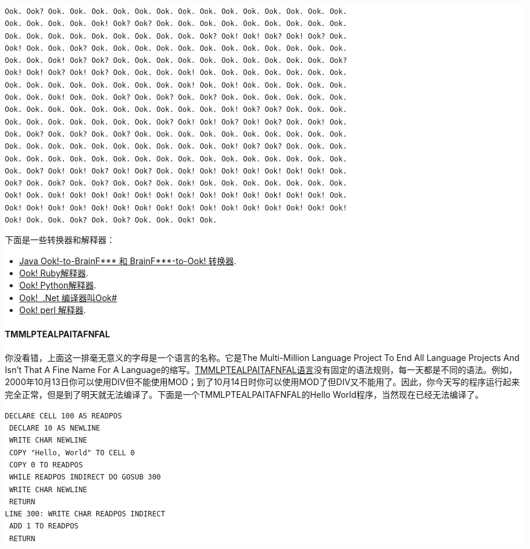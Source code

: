 
```
Ook. Ook? Ook. Ook. Ook. Ook. Ook. Ook. Ook. Ook. Ook. Ook. Ook. Ook. Ook. Ook.
Ook. Ook. Ook. Ook. Ook! Ook? Ook? Ook. Ook. Ook. Ook. Ook. Ook. Ook. Ook. Ook.
Ook. Ook. Ook. Ook. Ook. Ook. Ook. Ook. Ook. Ook? Ook! Ook! Ook? Ook! Ook? Ook.
Ook! Ook. Ook. Ook? Ook. Ook. Ook. Ook. Ook. Ook. Ook. Ook. Ook. Ook. Ook. Ook.
Ook. Ook. Ook! Ook? Ook? Ook. Ook. Ook. Ook. Ook. Ook. Ook. Ook. Ook. Ook. Ook?
Ook! Ook! Ook? Ook! Ook? Ook. Ook. Ook. Ook! Ook. Ook. Ook. Ook. Ook. Ook. Ook.
Ook. Ook. Ook. Ook. Ook. Ook. Ook. Ook. Ook! Ook. Ook! Ook. Ook. Ook. Ook. Ook.
Ook. Ook. Ook! Ook. Ook. Ook? Ook. Ook? Ook. Ook? Ook. Ook. Ook. Ook. Ook. Ook.
Ook. Ook. Ook. Ook. Ook. Ook. Ook. Ook. Ook. Ook. Ook! Ook? Ook? Ook. Ook. Ook.
Ook. Ook. Ook. Ook. Ook. Ook. Ook. Ook? Ook! Ook! Ook? Ook! Ook? Ook. Ook! Ook.
Ook. Ook? Ook. Ook? Ook. Ook? Ook. Ook. Ook. Ook. Ook. Ook. Ook. Ook. Ook. Ook.
Ook. Ook. Ook. Ook. Ook. Ook. Ook. Ook. Ook. Ook. Ook! Ook? Ook? Ook. Ook. Ook.
Ook. Ook. Ook. Ook. Ook. Ook. Ook. Ook. Ook. Ook. Ook. Ook. Ook. Ook. Ook. Ook.
Ook. Ook? Ook! Ook! Ook? Ook! Ook? Ook. Ook! Ook! Ook! Ook! Ook! Ook! Ook! Ook.
Ook? Ook. Ook? Ook. Ook? Ook. Ook? Ook. Ook! Ook. Ook. Ook. Ook. Ook. Ook. Ook.
Ook! Ook. Ook! Ook! Ook! Ook! Ook! Ook! Ook! Ook! Ook! Ook! Ook! Ook! Ook! Ook.
Ook! Ook! Ook! Ook! Ook! Ook! Ook! Ook! Ook! Ook! Ook! Ook! Ook! Ook! Ook! Ook!
Ook! Ook. Ook. Ook? Ook. Ook? Ook. Ook. Ook! Ook.
```

下面是一些转换器和解释器：


* [Java Ook!-to-BrainF\*\*\* 和 BrainF\*\*\*-to-Ook! 转换器](http://www.dangermouse.net/esoteric/Ook.java).
* [Ook! Ruby解释器](http://www.ruby-lang.org/en/raa-list.rhtml?name=RubyOok).
* [Ook! Python解释器](http://www.orakel.ntnu.no/~oyving/code/python/pook.py).
* [Ook!  .Net 编译器叫Ook#](http://bluesorcerer.net/esoteric/ook.html)
* [Ook! perl 解释器](http://search.cpan.org/search?module=Acme::Ook).


#### **TMMLPTEALPAITAFNFAL**


你没看错，上面这一排毫无意义的字母是一个语言的名称。它是The Multi-Million Language Project To End All Language Projects And Isn’t That A Fine Name For A Language的缩写。[TMMLPTEALPAITAFNFAL语言](http://p-nand-q.com/humor/programming_languages/tmmlpteal.html)没有固定的语法规则，每一天都是不同的语法。例如，2000年10月13日你可以使用DIV但不能使用MOD；到了10月14日时你可以使用MOD了但DIV又不能用了。因此，你今天写的程序运行起来完全正常，但是到了明天就无法编译了。下面是一个TMMLPTEALPAITAFNFAL的Hello World程序，当然现在已经无法编译了。



```
DECLARE CELL 100 AS READPOS
 DECLARE 10 AS NEWLINE
 WRITE CHAR NEWLINE
 COPY "Hello, World" TO CELL 0
 COPY 0 TO READPOS
 WHILE READPOS INDIRECT DO GOSUB 300
 WRITE CHAR NEWLINE
 RETURN
LINE 300: WRITE CHAR READPOS INDIRECT
 ADD 1 TO READPOS
 RETURN
```
